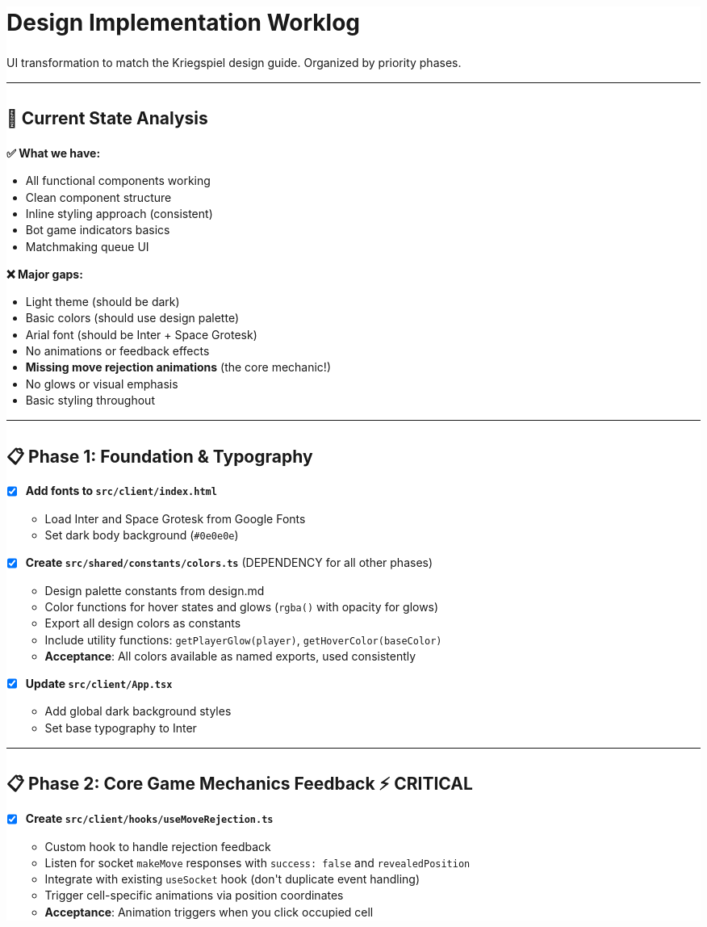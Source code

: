 # Design Implementation Worklog

UI transformation to match the Kriegspiel design guide. Organized by priority phases.

---

## 🎯 Current State Analysis

**✅ What we have:**

- All functional components working
- Clean component structure
- Inline styling approach (consistent)
- Bot game indicators basics
- Matchmaking queue UI

**❌ Major gaps:**

- Light theme (should be dark)
- Basic colors (should use design palette)
- Arial font (should be Inter + Space Grotesk)
- No animations or feedback effects
- **Missing move rejection animations** (the core mechanic!)
- No glows or visual emphasis
- Basic styling throughout

---

## 📋 Phase 1: Foundation & Typography

- [x] **Add fonts to `src/client/index.html`**

  - Load Inter and Space Grotesk from Google Fonts
  - Set dark body background (`#0e0e0e`)

- [x] **Create `src/shared/constants/colors.ts`** (DEPENDENCY for all other phases)

  - Design palette constants from design.md
  - Color functions for hover states and glows (`rgba()` with opacity for glows)
  - Export all design colors as constants
  - Include utility functions: `getPlayerGlow(player)`, `getHoverColor(baseColor)`
  - **Acceptance**: All colors available as named exports, used consistently

- [x] **Update `src/client/App.tsx`**
  - Add global dark background styles
  - Set base typography to Inter

---

## 📋 Phase 2: Core Game Mechanics Feedback ⚡ CRITICAL

- [x] **Create `src/client/hooks/useMoveRejection.ts`**

  - Custom hook to handle rejection feedback
  - Listen for socket `makeMove` responses with `success: false` and `revealedPosition`
  - Integrate with existing `useSocket` hook (don't duplicate event handling)
  - Trigger cell-specific animations via position coordinates
  - **Acceptance**: Animation triggers when you click occupied cell

